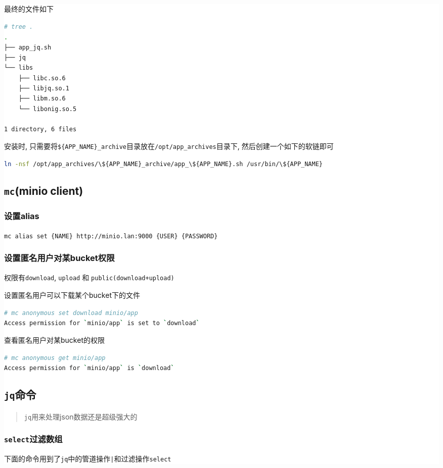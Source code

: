 最终的文件如下

```bash
# tree .                     
.
├── app_jq.sh
├── jq
└── libs
    ├── libc.so.6
    ├── libjq.so.1
    ├── libm.so.6
    └── libonig.so.5

1 directory, 6 files
```

安装时, 只需要将`${APP_NAME}_archive`目录放在`/opt/app_archives`目录下, 然后创建一个如下的软链即可

```bash
ln -nsf /opt/app_archives/\${APP_NAME}_archive/app_\${APP_NAME}.sh /usr/bin/\${APP_NAME}
```

## `mc`(minio client)

### 设置alias

```bash
mc alias set {NAME} http://minio.lan:9000 {USER} {PASSWORD}
```

### 设置匿名用户对某bucket权限

权限有`download`, `upload` 和 `public(download+upload)`

设置匿名用户可以下载某个bucket下的文件

```bash
# mc anonymous set download minio/app
Access permission for `minio/app` is set to `download`
```

查看匿名用户对某bucket的权限

```bash
# mc anonymous get minio/app
Access permission for `minio/app` is `download`
```

## `jq`命令

> `jq`用来处理json数据还是超级强大的

### `select`过滤数组

下面的命令用到了`jq`中的管道操作`|`和过滤操作`select`
